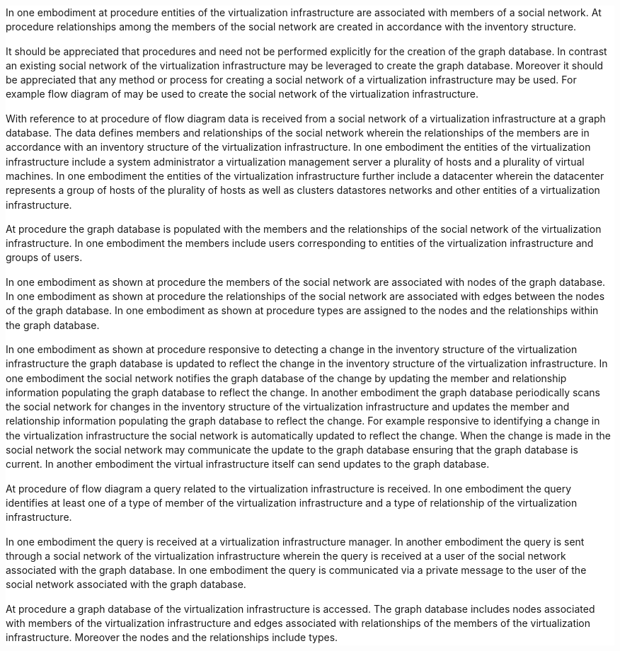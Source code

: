 In one embodiment at procedure entities of the virtualization infrastructure are associated with members of a social network. At procedure relationships among the members of the social network are created in accordance with the inventory structure.

It should be appreciated that procedures and need not be performed explicitly for the creation of the graph database. In contrast an existing social network of the virtualization infrastructure may be leveraged to create the graph database. Moreover it should be appreciated that any method or process for creating a social network of a virtualization infrastructure may be used. For example flow diagram of may be used to create the social network of the virtualization infrastructure.

With reference to at procedure of flow diagram data is received from a social network of a virtualization infrastructure at a graph database. The data defines members and relationships of the social network wherein the relationships of the members are in accordance with an inventory structure of the virtualization infrastructure. In one embodiment the entities of the virtualization infrastructure include a system administrator a virtualization management server a plurality of hosts and a plurality of virtual machines. In one embodiment the entities of the virtualization infrastructure further include a datacenter wherein the datacenter represents a group of hosts of the plurality of hosts as well as clusters datastores networks and other entities of a virtualization infrastructure.

At procedure the graph database is populated with the members and the relationships of the social network of the virtualization infrastructure. In one embodiment the members include users corresponding to entities of the virtualization infrastructure and groups of users.

In one embodiment as shown at procedure the members of the social network are associated with nodes of the graph database. In one embodiment as shown at procedure the relationships of the social network are associated with edges between the nodes of the graph database. In one embodiment as shown at procedure types are assigned to the nodes and the relationships within the graph database.

In one embodiment as shown at procedure responsive to detecting a change in the inventory structure of the virtualization infrastructure the graph database is updated to reflect the change in the inventory structure of the virtualization infrastructure. In one embodiment the social network notifies the graph database of the change by updating the member and relationship information populating the graph database to reflect the change. In another embodiment the graph database periodically scans the social network for changes in the inventory structure of the virtualization infrastructure and updates the member and relationship information populating the graph database to reflect the change. For example responsive to identifying a change in the virtualization infrastructure the social network is automatically updated to reflect the change. When the change is made in the social network the social network may communicate the update to the graph database ensuring that the graph database is current. In another embodiment the virtual infrastructure itself can send updates to the graph database.

At procedure of flow diagram a query related to the virtualization infrastructure is received. In one embodiment the query identifies at least one of a type of member of the virtualization infrastructure and a type of relationship of the virtualization infrastructure.

In one embodiment the query is received at a virtualization infrastructure manager. In another embodiment the query is sent through a social network of the virtualization infrastructure wherein the query is received at a user of the social network associated with the graph database. In one embodiment the query is communicated via a private message to the user of the social network associated with the graph database.

At procedure a graph database of the virtualization infrastructure is accessed. The graph database includes nodes associated with members of the virtualization infrastructure and edges associated with relationships of the members of the virtualization infrastructure. Moreover the nodes and the relationships include types.
